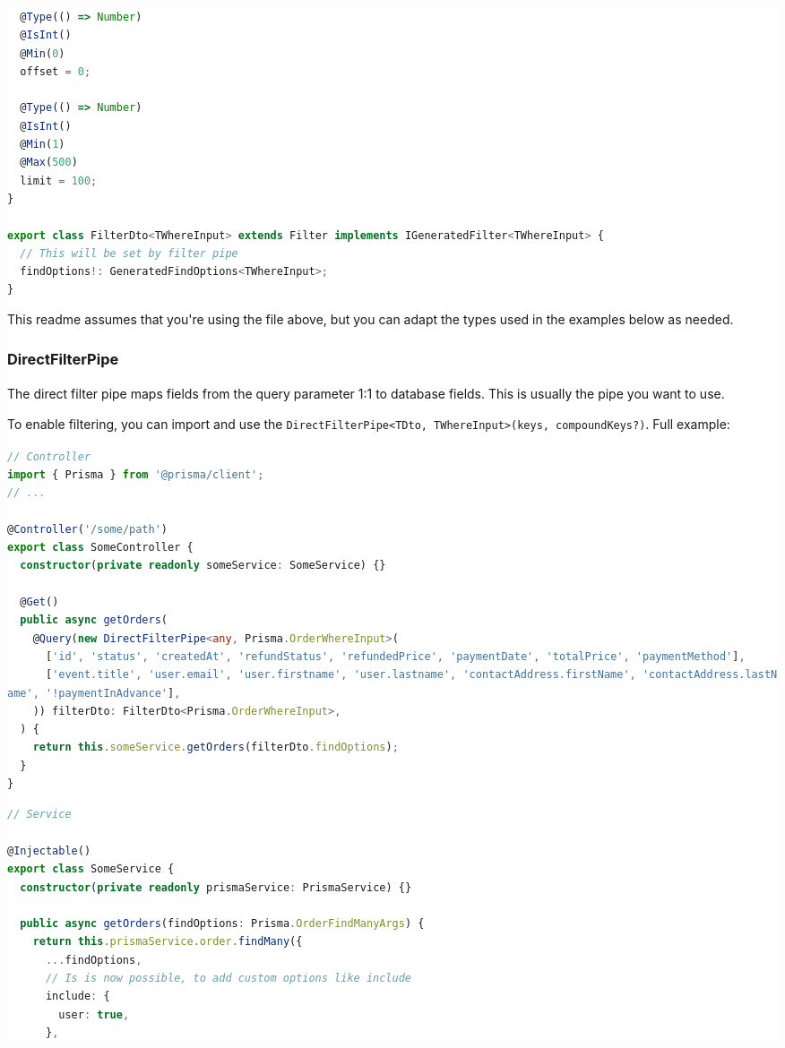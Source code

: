 ```typescript
  @Type(() => Number)
  @IsInt()
  @Min(0)
  offset = 0;

  @Type(() => Number)
  @IsInt()
  @Min(1)
  @Max(500)
  limit = 100;
}

export class FilterDto<TWhereInput> extends Filter implements IGeneratedFilter<TWhereInput> {
  // This will be set by filter pipe
  findOptions!: GeneratedFindOptions<TWhereInput>;
}
```
This readme assumes that you're using the file above, but you can adapt the types used in the examples below as needed.

### DirectFilterPipe
The direct filter pipe maps fields from the query parameter 1:1 to database fields. This is usually the pipe you
want to use.

To enable filtering, you can import and use the `DirectFilterPipe<TDto, TWhereInput>(keys, compoundKeys?)`. Full example:
```typescript
// Controller
import { Prisma } from '@prisma/client';
// ...

@Controller('/some/path')
export class SomeController {
  constructor(private readonly someService: SomeService) {}

  @Get()
  public async getOrders(
    @Query(new DirectFilterPipe<any, Prisma.OrderWhereInput>(
      ['id', 'status', 'createdAt', 'refundStatus', 'refundedPrice', 'paymentDate', 'totalPrice', 'paymentMethod'],
      ['event.title', 'user.email', 'user.firstname', 'user.lastname', 'contactAddress.firstName', 'contactAddress.lastName', '!paymentInAdvance'],
    )) filterDto: FilterDto<Prisma.OrderWhereInput>,
  ) {
    return this.someService.getOrders(filterDto.findOptions);
  }
}
```

```typescript
// Service

@Injectable()
export class SomeService {
  constructor(private readonly prismaService: PrismaService) {}

  public async getOrders(findOptions: Prisma.OrderFindManyArgs) {
    return this.prismaService.order.findMany({
      ...findOptions,
      // Is is now possible, to add custom options like include
      include: {
        user: true,
      },
```